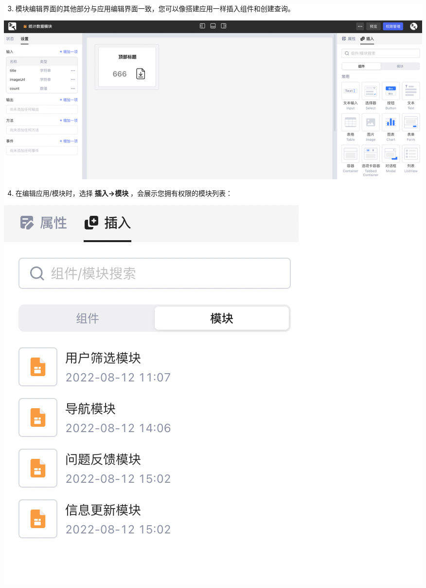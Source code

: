 3. 模块编辑界面的其他部分与应用编辑界面一致，您可以像搭建应用一样插入组件和创建查询。

![](assets/4-20230810212301-pwg55ov.png)

4. 在编辑应用/模块时，选择 **插入->模块** ，会展示您拥有权限的模块列表：

![](assets/n4-20230810212301-ta36fs8.png)
